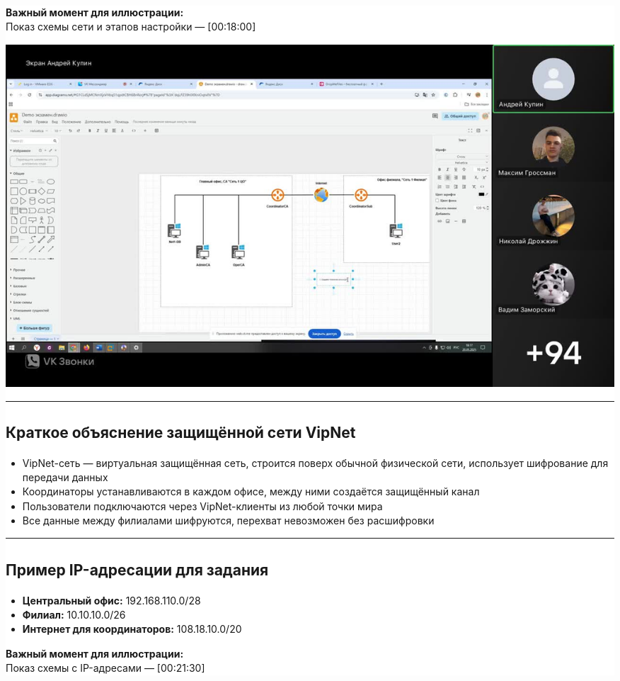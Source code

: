 **Важный момент для иллюстрации:**  
Показ схемы сети и этапов настройки — [00:18:00]

![Скриншот в 00:18:00](./screenshots\screenshot_00-18-00.jpg)


---

## Краткое объяснение защищённой сети VipNet

- VipNet-сеть — виртуальная защищённая сеть, строится поверх обычной физической сети, использует шифрование для передачи данных
- Координаторы устанавливаются в каждом офисе, между ними создаётся защищённый канал
- Пользователи подключаются через VipNet-клиенты из любой точки мира
- Все данные между филиалами шифруются, перехват невозможен без расшифровки

---

## Пример IP-адресации для задания

- **Центральный офис:** 192.168.110.0/28
- **Филиал:** 10.10.10.0/26
- **Интернет для координаторов:** 108.18.10.0/20

**Важный момент для иллюстрации:**  
Показ схемы с IP-адресами — [00:21:30]
